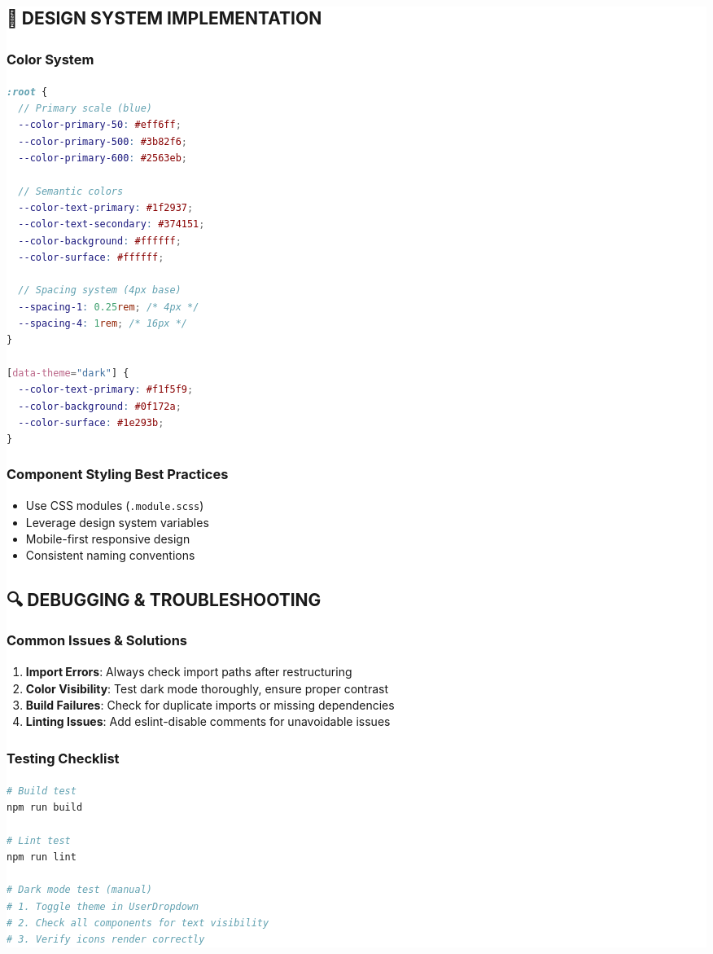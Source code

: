 ## 🎨 DESIGN SYSTEM IMPLEMENTATION

### Color System

```scss
:root {
  // Primary scale (blue)
  --color-primary-50: #eff6ff;
  --color-primary-500: #3b82f6;
  --color-primary-600: #2563eb;

  // Semantic colors
  --color-text-primary: #1f2937;
  --color-text-secondary: #374151;
  --color-background: #ffffff;
  --color-surface: #ffffff;

  // Spacing system (4px base)
  --spacing-1: 0.25rem; /* 4px */
  --spacing-4: 1rem; /* 16px */
}

[data-theme="dark"] {
  --color-text-primary: #f1f5f9;
  --color-background: #0f172a;
  --color-surface: #1e293b;
}
```

### Component Styling Best Practices

- Use CSS modules (`.module.scss`)
- Leverage design system variables
- Mobile-first responsive design
- Consistent naming conventions

## 🔍 DEBUGGING & TROUBLESHOOTING

### Common Issues & Solutions

1. **Import Errors**: Always check import paths after restructuring
2. **Color Visibility**: Test dark mode thoroughly, ensure proper contrast
3. **Build Failures**: Check for duplicate imports or missing dependencies
4. **Linting Issues**: Add eslint-disable comments for unavoidable issues

### Testing Checklist

```bash
# Build test
npm run build

# Lint test
npm run lint

# Dark mode test (manual)
# 1. Toggle theme in UserDropdown
# 2. Check all components for text visibility
# 3. Verify icons render correctly
```
